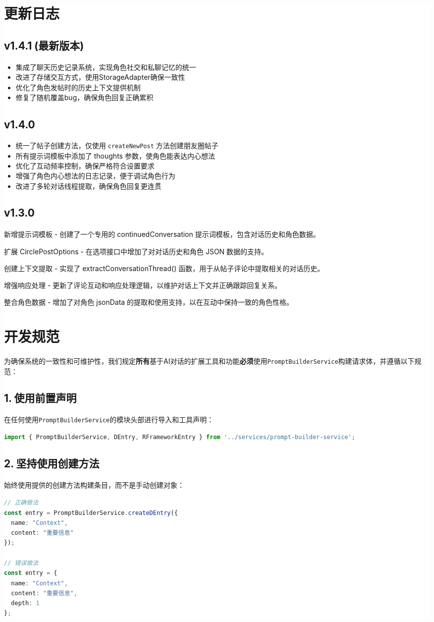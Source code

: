 # 更新日志

## v1.4.1 (最新版本)
- 集成了聊天历史记录系统，实现角色社交和私聊记忆的统一
- 改进了存储交互方式，使用StorageAdapter确保一致性
- 优化了角色发帖时的历史上下文提供机制
- 修复了随机覆盖bug，确保角色回复正确累积

## v1.4.0
- 统一了帖子创建方法，仅使用 `createNewPost` 方法创建朋友圈帖子
- 所有提示词模板中添加了 thoughts 参数，使角色能表达内心想法
- 优化了互动频率控制，确保严格符合设置要求
- 增强了角色内心想法的日志记录，便于调试角色行为
- 改进了多轮对话线程提取，确保角色回复更连贯

## v1.3.0
新增提示词模板 - 创建了一个专用的 continuedConversation 提示词模板，包含对话历史和角色数据。

扩展 CirclePostOptions - 在选项接口中增加了对对话历史和角色 JSON 数据的支持。

创建上下文提取 - 实现了 extractConversationThread() 函数，用于从帖子评论中提取相关的对话历史。

增强响应处理 - 更新了评论互动和响应处理逻辑，以维护对话上下文并正确跟踪回复关系。

整合角色数据 - 增加了对角色 jsonData 的提取和使用支持，以在互动中保持一致的角色性格。

# 开发规范

为确保系统的一致性和可维护性，我们规定**所有**基于AI对话的扩展工具和功能**必须**使用`PromptBuilderService`构建请求体，并遵循以下规范：

## 1. 使用前置声明

在任何使用`PromptBuilderService`的模块头部进行导入和工具声明：

```typescript
import { PromptBuilderService, DEntry, RFrameworkEntry } from '../services/prompt-builder-service';
```

## 2. 坚持使用创建方法

始终使用提供的创建方法构建条目，而不是手动创建对象：

```typescript
// 正确做法
const entry = PromptBuilderService.createDEntry({
  name: "Context",
  content: "重要信息"
});

// 错误做法
const entry = {
  name: "Context",
  content: "重要信息",
  depth: 1
};
```
